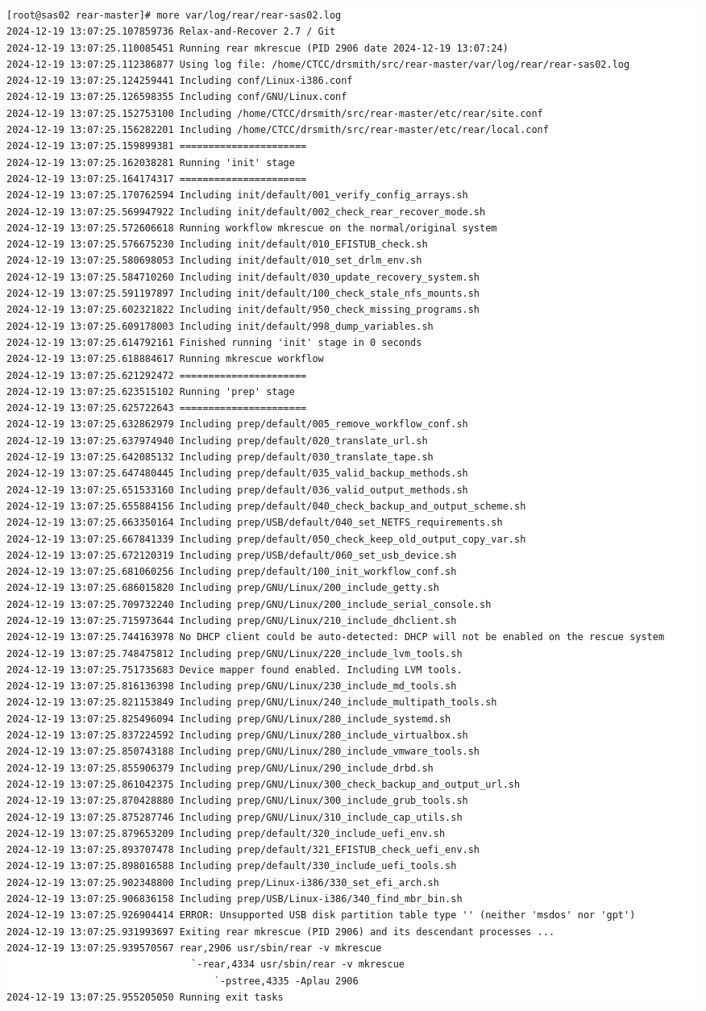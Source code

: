     [root@sas02 rear-master]# more var/log/rear/rear-sas02.log
    2024-12-19 13:07:25.107859736 Relax-and-Recover 2.7 / Git
    2024-12-19 13:07:25.110085451 Running rear mkrescue (PID 2906 date 2024-12-19 13:07:24)
    2024-12-19 13:07:25.112386877 Using log file: /home/CTCC/drsmith/src/rear-master/var/log/rear/rear-sas02.log
    2024-12-19 13:07:25.124259441 Including conf/Linux-i386.conf
    2024-12-19 13:07:25.126598355 Including conf/GNU/Linux.conf
    2024-12-19 13:07:25.152753100 Including /home/CTCC/drsmith/src/rear-master/etc/rear/site.conf
    2024-12-19 13:07:25.156282201 Including /home/CTCC/drsmith/src/rear-master/etc/rear/local.conf
    2024-12-19 13:07:25.159899381 ======================
    2024-12-19 13:07:25.162038281 Running 'init' stage
    2024-12-19 13:07:25.164174317 ======================
    2024-12-19 13:07:25.170762594 Including init/default/001_verify_config_arrays.sh
    2024-12-19 13:07:25.569947922 Including init/default/002_check_rear_recover_mode.sh
    2024-12-19 13:07:25.572606618 Running workflow mkrescue on the normal/original system
    2024-12-19 13:07:25.576675230 Including init/default/010_EFISTUB_check.sh
    2024-12-19 13:07:25.580698053 Including init/default/010_set_drlm_env.sh
    2024-12-19 13:07:25.584710260 Including init/default/030_update_recovery_system.sh
    2024-12-19 13:07:25.591197897 Including init/default/100_check_stale_nfs_mounts.sh
    2024-12-19 13:07:25.602321822 Including init/default/950_check_missing_programs.sh
    2024-12-19 13:07:25.609178003 Including init/default/998_dump_variables.sh
    2024-12-19 13:07:25.614792161 Finished running 'init' stage in 0 seconds
    2024-12-19 13:07:25.618884617 Running mkrescue workflow
    2024-12-19 13:07:25.621292472 ======================
    2024-12-19 13:07:25.623515102 Running 'prep' stage
    2024-12-19 13:07:25.625722643 ======================
    2024-12-19 13:07:25.632862979 Including prep/default/005_remove_workflow_conf.sh
    2024-12-19 13:07:25.637974940 Including prep/default/020_translate_url.sh
    2024-12-19 13:07:25.642085132 Including prep/default/030_translate_tape.sh
    2024-12-19 13:07:25.647480445 Including prep/default/035_valid_backup_methods.sh
    2024-12-19 13:07:25.651533160 Including prep/default/036_valid_output_methods.sh
    2024-12-19 13:07:25.655884156 Including prep/default/040_check_backup_and_output_scheme.sh
    2024-12-19 13:07:25.663350164 Including prep/USB/default/040_set_NETFS_requirements.sh
    2024-12-19 13:07:25.667841339 Including prep/default/050_check_keep_old_output_copy_var.sh
    2024-12-19 13:07:25.672120319 Including prep/USB/default/060_set_usb_device.sh
    2024-12-19 13:07:25.681060256 Including prep/default/100_init_workflow_conf.sh
    2024-12-19 13:07:25.686015820 Including prep/GNU/Linux/200_include_getty.sh
    2024-12-19 13:07:25.709732240 Including prep/GNU/Linux/200_include_serial_console.sh
    2024-12-19 13:07:25.715973644 Including prep/GNU/Linux/210_include_dhclient.sh
    2024-12-19 13:07:25.744163978 No DHCP client could be auto-detected: DHCP will not be enabled on the rescue system
    2024-12-19 13:07:25.748475812 Including prep/GNU/Linux/220_include_lvm_tools.sh
    2024-12-19 13:07:25.751735683 Device mapper found enabled. Including LVM tools.
    2024-12-19 13:07:25.816136398 Including prep/GNU/Linux/230_include_md_tools.sh
    2024-12-19 13:07:25.821153849 Including prep/GNU/Linux/240_include_multipath_tools.sh
    2024-12-19 13:07:25.825496094 Including prep/GNU/Linux/280_include_systemd.sh
    2024-12-19 13:07:25.837224592 Including prep/GNU/Linux/280_include_virtualbox.sh
    2024-12-19 13:07:25.850743188 Including prep/GNU/Linux/280_include_vmware_tools.sh
    2024-12-19 13:07:25.855906379 Including prep/GNU/Linux/290_include_drbd.sh
    2024-12-19 13:07:25.861042375 Including prep/GNU/Linux/300_check_backup_and_output_url.sh
    2024-12-19 13:07:25.870428880 Including prep/GNU/Linux/300_include_grub_tools.sh
    2024-12-19 13:07:25.875287746 Including prep/GNU/Linux/310_include_cap_utils.sh
    2024-12-19 13:07:25.879653209 Including prep/default/320_include_uefi_env.sh
    2024-12-19 13:07:25.893707478 Including prep/default/321_EFISTUB_check_uefi_env.sh
    2024-12-19 13:07:25.898016588 Including prep/default/330_include_uefi_tools.sh
    2024-12-19 13:07:25.902348800 Including prep/Linux-i386/330_set_efi_arch.sh
    2024-12-19 13:07:25.906836158 Including prep/USB/Linux-i386/340_find_mbr_bin.sh
    2024-12-19 13:07:25.926904414 ERROR: Unsupported USB disk partition table type '' (neither 'msdos' nor 'gpt')
    2024-12-19 13:07:25.931993697 Exiting rear mkrescue (PID 2906) and its descendant processes ...
    2024-12-19 13:07:25.939570567 rear,2906 usr/sbin/rear -v mkrescue
                                    `-rear,4334 usr/sbin/rear -v mkrescue
                                        `-pstree,4335 -Aplau 2906
    2024-12-19 13:07:25.955205050 Running exit tasks